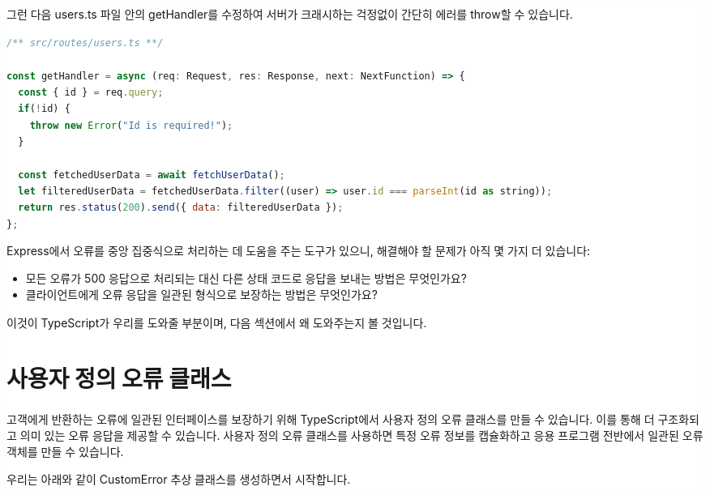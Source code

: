 그런 다음 users.ts 파일 안의 getHandler를 수정하여 서버가 크래시하는 걱정없이 간단히 에러를 throw할 수 있습니다.

```js
/** src/routes/users.ts **/

const getHandler = async (req: Request, res: Response, next: NextFunction) => {
  const { id } = req.query;
  if(!id) {
    throw new Error("Id is required!");
  }

  const fetchedUserData = await fetchUserData();
  let filteredUserData = fetchedUserData.filter((user) => user.id === parseInt(id as string));
  return res.status(200).send({ data: filteredUserData });
};
```



<ins class="adsbygoogle"
     style="display:block"
     data-ad-client="ca-pub-4877378276818686"
     data-ad-slot="1898504329"
     data-ad-format="auto"
     data-full-width-responsive="true"></ins>

<script>
     (adsbygoogle = window.adsbygoogle || []).push({});
</script>

Express에서 오류를 중앙 집중식으로 처리하는 데 도움을 주는 도구가 있으니, 해결해야 할 문제가 아직 몇 가지 더 있습니다:

- 모든 오류가 500 응답으로 처리되는 대신 다른 상태 코드로 응답을 보내는 방법은 무엇인가요?
- 클라이언트에게 오류 응답을 일관된 형식으로 보장하는 방법은 무엇인가요?

이것이 TypeScript가 우리를 도와줄 부분이며, 다음 섹션에서 왜 도와주는지 볼 것입니다.

# 사용자 정의 오류 클래스



<ins class="adsbygoogle"
     style="display:block"
     data-ad-client="ca-pub-4877378276818686"
     data-ad-slot="1898504329"
     data-ad-format="auto"
     data-full-width-responsive="true"></ins>

<script>
     (adsbygoogle = window.adsbygoogle || []).push({});
</script>

고객에게 반환하는 오류에 일관된 인터페이스를 보장하기 위해 TypeScript에서 사용자 정의 오류 클래스를 만들 수 있습니다. 이를 통해 더 구조화되고 의미 있는 오류 응답을 제공할 수 있습니다. 사용자 정의 오류 클래스를 사용하면 특정 오류 정보를 캡슐화하고 응용 프로그램 전반에서 일관된 오류 객체를 만들 수 있습니다.

우리는 아래와 같이 CustomError 추상 클래스를 생성하면서 시작합니다.
